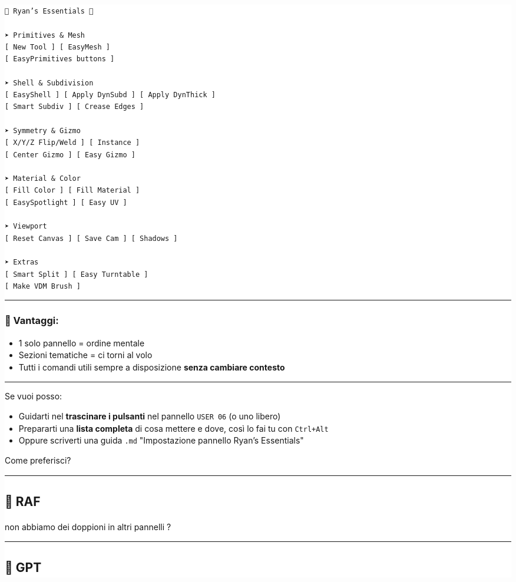 
```
🔹 Ryan’s Essentials 🔹

➤ Primitives & Mesh
[ New Tool ] [ EasyMesh ]
[ EasyPrimitives buttons ]

➤ Shell & Subdivision
[ EasyShell ] [ Apply DynSubd ] [ Apply DynThick ]
[ Smart Subdiv ] [ Crease Edges ]

➤ Symmetry & Gizmo
[ X/Y/Z Flip/Weld ] [ Instance ] 
[ Center Gizmo ] [ Easy Gizmo ]

➤ Material & Color
[ Fill Color ] [ Fill Material ] 
[ EasySpotlight ] [ Easy UV ]

➤ Viewport
[ Reset Canvas ] [ Save Cam ] [ Shadows ] 

➤ Extras
[ Smart Split ] [ Easy Turntable ]
[ Make VDM Brush ]
```

---

### 📌 Vantaggi:
- 1 solo pannello = ordine mentale
- Sezioni tematiche = ci torni al volo
- Tutti i comandi utili sempre a disposizione **senza cambiare contesto**

---

Se vuoi posso:
- Guidarti nel **trascinare i pulsanti** nel pannello `USER 06` (o uno libero)
- Prepararti una **lista completa** di cosa mettere e dove, così lo fai tu con `Ctrl+Alt`
- Oppure scriverti una guida `.md` "Impostazione pannello Ryan’s Essentials"

Come preferisci?

---

## 👤 **RAF**

non abbiamo dei doppioni in altri pannelli ?

---

## 🤖 **GPT**
